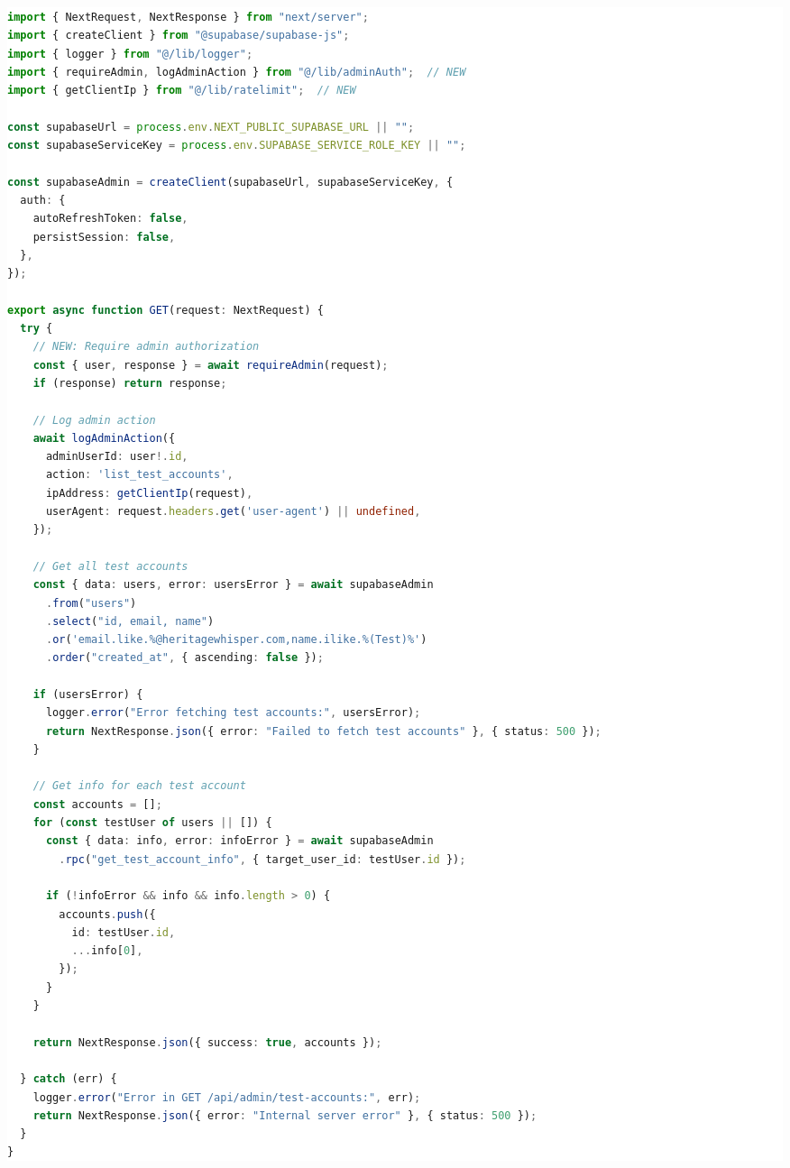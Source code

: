 ```typescript
import { NextRequest, NextResponse } from "next/server";
import { createClient } from "@supabase/supabase-js";
import { logger } from "@/lib/logger";
import { requireAdmin, logAdminAction } from "@/lib/adminAuth";  // NEW
import { getClientIp } from "@/lib/ratelimit";  // NEW

const supabaseUrl = process.env.NEXT_PUBLIC_SUPABASE_URL || "";
const supabaseServiceKey = process.env.SUPABASE_SERVICE_ROLE_KEY || "";

const supabaseAdmin = createClient(supabaseUrl, supabaseServiceKey, {
  auth: {
    autoRefreshToken: false,
    persistSession: false,
  },
});

export async function GET(request: NextRequest) {
  try {
    // NEW: Require admin authorization
    const { user, response } = await requireAdmin(request);
    if (response) return response;

    // Log admin action
    await logAdminAction({
      adminUserId: user!.id,
      action: 'list_test_accounts',
      ipAddress: getClientIp(request),
      userAgent: request.headers.get('user-agent') || undefined,
    });

    // Get all test accounts
    const { data: users, error: usersError } = await supabaseAdmin
      .from("users")
      .select("id, email, name")
      .or('email.like.%@heritagewhisper.com,name.ilike.%(Test)%')
      .order("created_at", { ascending: false });

    if (usersError) {
      logger.error("Error fetching test accounts:", usersError);
      return NextResponse.json({ error: "Failed to fetch test accounts" }, { status: 500 });
    }

    // Get info for each test account
    const accounts = [];
    for (const testUser of users || []) {
      const { data: info, error: infoError } = await supabaseAdmin
        .rpc("get_test_account_info", { target_user_id: testUser.id });

      if (!infoError && info && info.length > 0) {
        accounts.push({
          id: testUser.id,
          ...info[0],
        });
      }
    }

    return NextResponse.json({ success: true, accounts });

  } catch (err) {
    logger.error("Error in GET /api/admin/test-accounts:", err);
    return NextResponse.json({ error: "Internal server error" }, { status: 500 });
  }
}
```
